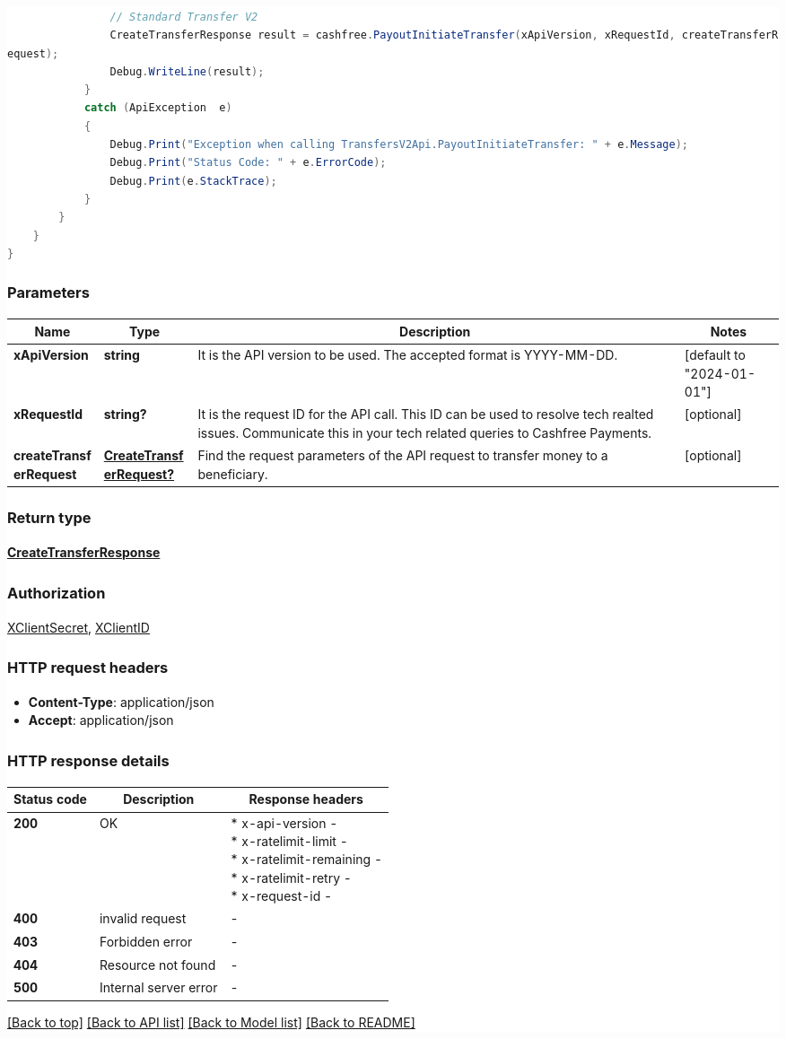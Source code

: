 ```csharp
                // Standard Transfer V2
                CreateTransferResponse result = cashfree.PayoutInitiateTransfer(xApiVersion, xRequestId, createTransferRequest);
                Debug.WriteLine(result);
            }
            catch (ApiException  e)
            {
                Debug.Print("Exception when calling TransfersV2Api.PayoutInitiateTransfer: " + e.Message);
                Debug.Print("Status Code: " + e.ErrorCode);
                Debug.Print(e.StackTrace);
            }
        }
    }
}
```

### Parameters

| Name | Type | Description | Notes |
|------|------|-------------|-------|
| **xApiVersion** | **string** | It is the API version to be used. The accepted format is YYYY-MM-DD. | [default to &quot;2024-01-01&quot;] |
| **xRequestId** | **string?** | It is the request ID for the API call. This ID can be used to resolve tech realted issues. Communicate this in your tech related queries to Cashfree Payments. | [optional]  |
| **createTransferRequest** | [**CreateTransferRequest?**](CreateTransferRequest?.md) | Find the request parameters of the API request to transfer money to a beneficiary. | [optional]  |

### Return type

[**CreateTransferResponse**](CreateTransferResponse.md)

### Authorization

[XClientSecret](../README.md#XClientSecret), [XClientID](../README.md#XClientID)

### HTTP request headers

 - **Content-Type**: application/json
 - **Accept**: application/json


### HTTP response details
| Status code | Description | Response headers |
|-------------|-------------|------------------|
| **200** | OK |  * x-api-version -  <br>  * x-ratelimit-limit -  <br>  * x-ratelimit-remaining -  <br>  * x-ratelimit-retry -  <br>  * x-request-id -  <br>  |
| **400** | invalid request |  -  |
| **403** | Forbidden error |  -  |
| **404** | Resource not found |  -  |
| **500** | Internal server error |  -  |

[[Back to top]](#) [[Back to API list]](../README.md#documentation-for-api-endpoints) [[Back to Model list]](../README.md#documentation-for-models) [[Back to README]](../README.md)

